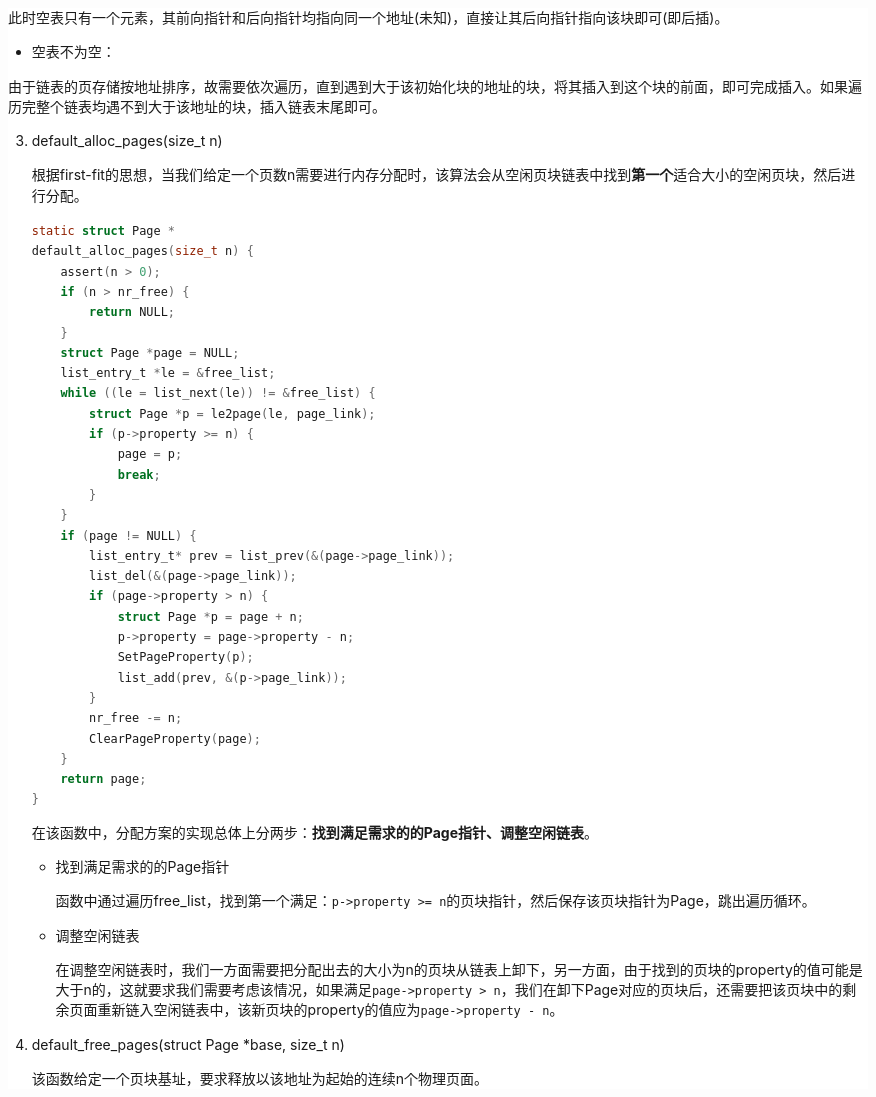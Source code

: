    此时空表只有一个元素，其前向指针和后向指针均指向同一个地址(未知)，直接让其后向指针指向该块即可(即后插)。

   - 空表不为空：

   由于链表的页存储按地址排序，故需要依次遍历，直到遇到大于该初始化块的地址的块，将其插入到这个块的前面，即可完成插入。如果遍历完整个链表均遇不到大于该地址的块，插入链表末尾即可。

3. default_alloc_pages(size_t n)

   根据first-fit的思想，当我们给定一个页数n需要进行内存分配时，该算法会从空闲页块链表中找到**第一个**适合大小的空闲页块，然后进行分配。

   ```c
   static struct Page *
   default_alloc_pages(size_t n) {
       assert(n > 0);
       if (n > nr_free) {
           return NULL;
       }
       struct Page *page = NULL;
       list_entry_t *le = &free_list;
       while ((le = list_next(le)) != &free_list) {
           struct Page *p = le2page(le, page_link);
           if (p->property >= n) {
               page = p;
               break;
           }
       }
       if (page != NULL) {
           list_entry_t* prev = list_prev(&(page->page_link));
           list_del(&(page->page_link));
           if (page->property > n) {
               struct Page *p = page + n;
               p->property = page->property - n;
               SetPageProperty(p);
               list_add(prev, &(p->page_link));
           }
           nr_free -= n;
           ClearPageProperty(page);
       }
       return page;
   }
   ```

   在该函数中，分配方案的实现总体上分两步：**找到满足需求的的Page指针、调整空闲链表**。

   - 找到满足需求的的Page指针

     函数中通过遍历free_list，找到第一个满足：`p->property >= n`的页块指针，然后保存该页块指针为Page，跳出遍历循环。

   - 调整空闲链表

     在调整空闲链表时，我们一方面需要把分配出去的大小为n的页块从链表上卸下，另一方面，由于找到的页块的property的值可能是大于n的，这就要求我们需要考虑该情况，如果满足`page->property > n`，我们在卸下Page对应的页块后，还需要把该页块中的剩余页面重新链入空闲链表中，该新页块的property的值应为`page->property - n`。

4. default_free_pages(struct Page *base, size_t n)

   该函数给定一个页块基址，要求释放以该地址为起始的连续n个物理页面。
